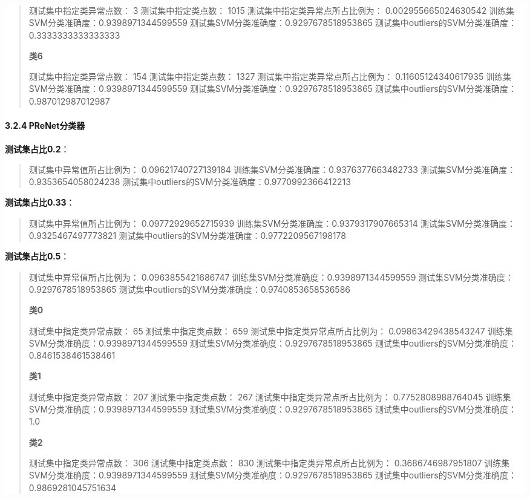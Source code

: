 > 测试集中指定类异常点数： 3
> 测试集中指定类点数： 1015
> 测试集中指定类异常点所占比例为： 0.002955665024630542
> 训练集SVM分类准确度：0.9398971344599559
> 测试集SVM分类准确度：0.9297678518953865
> 测试集中outliers的SVM分类准确度：0.3333333333333333
>
> **类6**
>
> 测试集中指定类异常点数： 154
> 测试集中指定类点数： 1327
> 测试集中指定类异常点所占比例为： 0.11605124340617935
> 训练集SVM分类准确度：0.9398971344599559
> 测试集SVM分类准确度：0.9297678518953865
> 测试集中outliers的SVM分类准确度：0.987012987012987

#### 3.2.4 PReNet分类器

**测试集占比0.2**：

> 测试集中异常值所占比例为： 0.09621740727139184
> 训练集SVM分类准确度：0.9376377663482733
> 测试集SVM分类准确度：0.9353654058024238
> 测试集中outliers的SVM分类准确度：0.9770992366412213

**测试集占比0.33**：

> 测试集中异常值所占比例为： 0.09772929652715939
> 训练集SVM分类准确度：0.9379317907665314
> 测试集SVM分类准确度：0.9325467497773821
> 测试集中outliers的SVM分类准确度：0.9772209567198178

**测试集占比0.5**：

> 测试集中异常值所占比例为： 0.0963855421686747
> 训练集SVM分类准确度：0.9398971344599559
> 测试集SVM分类准确度：0.9297678518953865
> 测试集中outliers的SVM分类准确度：0.9740853658536586
>
> **类0**
>
> 测试集中指定类异常点数： 65
> 测试集中指定类点数： 659
> 测试集中指定类异常点所占比例为： 0.09863429438543247
> 训练集SVM分类准确度：0.9398971344599559
> 测试集SVM分类准确度：0.9297678518953865
> 测试集中outliers的SVM分类准确度：0.8461538461538461
>
> **类1**
>
> 测试集中指定类异常点数： 207
> 测试集中指定类点数： 267
> 测试集中指定类异常点所占比例为： 0.7752808988764045
> 训练集SVM分类准确度：0.9398971344599559
> 测试集SVM分类准确度：0.9297678518953865
> 测试集中outliers的SVM分类准确度：1.0
>
> **类2**
>
> 测试集中指定类异常点数： 306
> 测试集中指定类点数： 830
> 测试集中指定类异常点所占比例为： 0.3686746987951807
> 训练集SVM分类准确度：0.9398971344599559
> 测试集SVM分类准确度：0.9297678518953865
> 测试集中outliers的SVM分类准确度：0.9869281045751634
>